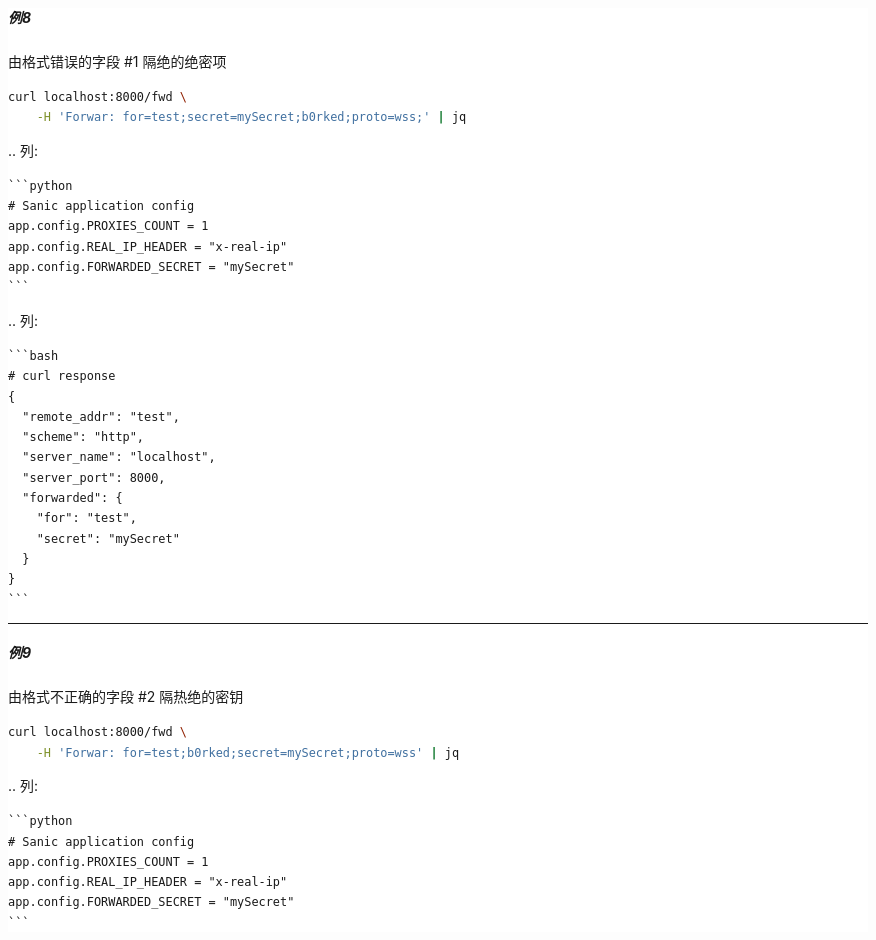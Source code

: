 
##### 例8

由格式错误的字段 #1 隔绝的绝密项

```sh
curl localhost:8000/fwd \
	-H 'Forwar: for=test;secret=mySecret;b0rked;proto=wss;' | jq
```

.. 列:

````
```python
# Sanic application config
app.config.PROXIES_COUNT = 1
app.config.REAL_IP_HEADER = "x-real-ip"
app.config.FORWARDED_SECRET = "mySecret"
```
````

.. 列:

````
```bash
# curl response
{
  "remote_addr": "test",
  "scheme": "http",
  "server_name": "localhost",
  "server_port": 8000,
  "forwarded": {
    "for": "test",
    "secret": "mySecret"
  }
}
```
````

---

##### 例9

由格式不正确的字段 #2 隔热绝的密钥

```sh
curl localhost:8000/fwd \
	-H 'Forwar: for=test;b0rked;secret=mySecret;proto=wss' | jq
```

.. 列:

````
```python
# Sanic application config
app.config.PROXIES_COUNT = 1
app.config.REAL_IP_HEADER = "x-real-ip"
app.config.FORWARDED_SECRET = "mySecret"
```
````
